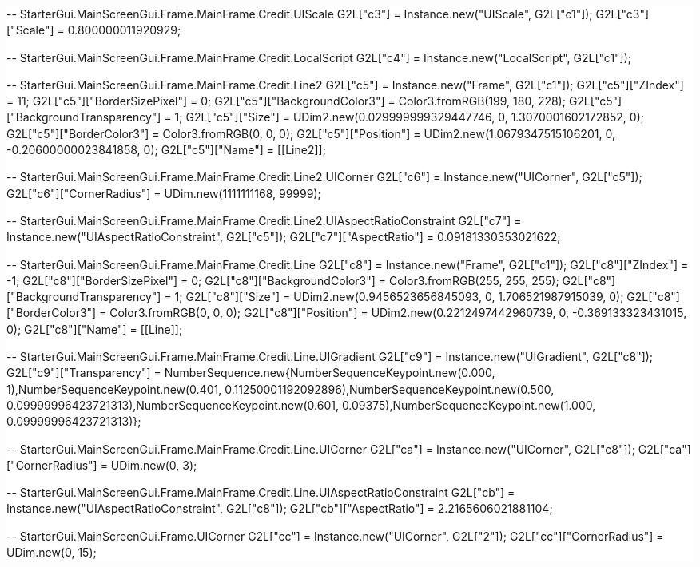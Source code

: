 -- StarterGui.MainScreenGui.Frame.MainFrame.Credit.UIScale
G2L["c3"] = Instance.new("UIScale", G2L["c1"]);
G2L["c3"]["Scale"] = 0.800000011920929;

-- StarterGui.MainScreenGui.Frame.MainFrame.Credit.LocalScript
G2L["c4"] = Instance.new("LocalScript", G2L["c1"]);


-- StarterGui.MainScreenGui.Frame.MainFrame.Credit.Line2
G2L["c5"] = Instance.new("Frame", G2L["c1"]);
G2L["c5"]["ZIndex"] = 11;
G2L["c5"]["BorderSizePixel"] = 0;
G2L["c5"]["BackgroundColor3"] = Color3.fromRGB(199, 180, 228);
G2L["c5"]["BackgroundTransparency"] = 1;
G2L["c5"]["Size"] = UDim2.new(0.029999999329447746, 0, 1.3070001602172852, 0);
G2L["c5"]["BorderColor3"] = Color3.fromRGB(0, 0, 0);
G2L["c5"]["Position"] = UDim2.new(1.0679347515106201, 0, -0.20600000023841858, 0);
G2L["c5"]["Name"] = [[Line2]];

-- StarterGui.MainScreenGui.Frame.MainFrame.Credit.Line2.UICorner
G2L["c6"] = Instance.new("UICorner", G2L["c5"]);
G2L["c6"]["CornerRadius"] = UDim.new(1111111168, 99999);

-- StarterGui.MainScreenGui.Frame.MainFrame.Credit.Line2.UIAspectRatioConstraint
G2L["c7"] = Instance.new("UIAspectRatioConstraint", G2L["c5"]);
G2L["c7"]["AspectRatio"] = 0.09181330353021622;

-- StarterGui.MainScreenGui.Frame.MainFrame.Credit.Line
G2L["c8"] = Instance.new("Frame", G2L["c1"]);
G2L["c8"]["ZIndex"] = -1;
G2L["c8"]["BorderSizePixel"] = 0;
G2L["c8"]["BackgroundColor3"] = Color3.fromRGB(255, 255, 255);
G2L["c8"]["BackgroundTransparency"] = 1;
G2L["c8"]["Size"] = UDim2.new(0.9456523656845093, 0, 1.706521987915039, 0);
G2L["c8"]["BorderColor3"] = Color3.fromRGB(0, 0, 0);
G2L["c8"]["Position"] = UDim2.new(0.2212497442960739, 0, -0.369133323431015, 0);
G2L["c8"]["Name"] = [[Line]];

-- StarterGui.MainScreenGui.Frame.MainFrame.Credit.Line.UIGradient
G2L["c9"] = Instance.new("UIGradient", G2L["c8"]);
G2L["c9"]["Transparency"] = NumberSequence.new{NumberSequenceKeypoint.new(0.000, 1),NumberSequenceKeypoint.new(0.401, 0.11250001192092896),NumberSequenceKeypoint.new(0.500, 0.09999996423721313),NumberSequenceKeypoint.new(0.601, 0.09375),NumberSequenceKeypoint.new(1.000, 0.09999996423721313)};

-- StarterGui.MainScreenGui.Frame.MainFrame.Credit.Line.UICorner
G2L["ca"] = Instance.new("UICorner", G2L["c8"]);
G2L["ca"]["CornerRadius"] = UDim.new(0, 3);

-- StarterGui.MainScreenGui.Frame.MainFrame.Credit.Line.UIAspectRatioConstraint
G2L["cb"] = Instance.new("UIAspectRatioConstraint", G2L["c8"]);
G2L["cb"]["AspectRatio"] = 2.2165606021881104;

-- StarterGui.MainScreenGui.Frame.UICorner
G2L["cc"] = Instance.new("UICorner", G2L["2"]);
G2L["cc"]["CornerRadius"] = UDim.new(0, 15);

